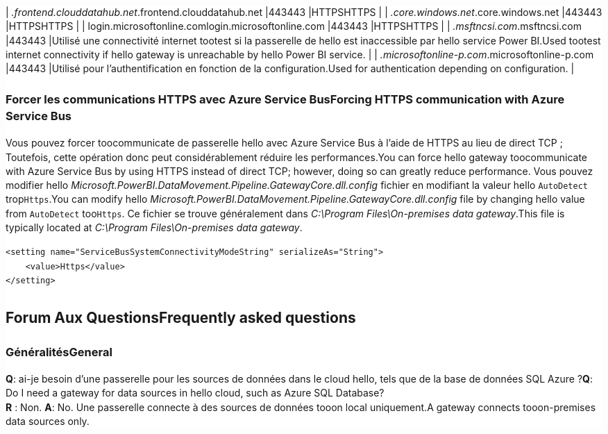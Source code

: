 | <span data-ttu-id="1d0b4-170">*.frontend.clouddatahub.net</span><span class="sxs-lookup"><span data-stu-id="1d0b4-170">*.frontend.clouddatahub.net</span></span> |<span data-ttu-id="1d0b4-171">443</span><span class="sxs-lookup"><span data-stu-id="1d0b4-171">443</span></span> |<span data-ttu-id="1d0b4-172">HTTPS</span><span class="sxs-lookup"><span data-stu-id="1d0b4-172">HTTPS</span></span> |
| <span data-ttu-id="1d0b4-173">*.core.windows.net</span><span class="sxs-lookup"><span data-stu-id="1d0b4-173">*.core.windows.net</span></span> |<span data-ttu-id="1d0b4-174">443</span><span class="sxs-lookup"><span data-stu-id="1d0b4-174">443</span></span> |<span data-ttu-id="1d0b4-175">HTTPS</span><span class="sxs-lookup"><span data-stu-id="1d0b4-175">HTTPS</span></span> |
| <span data-ttu-id="1d0b4-176">login.microsoftonline.com</span><span class="sxs-lookup"><span data-stu-id="1d0b4-176">login.microsoftonline.com</span></span> |<span data-ttu-id="1d0b4-177">443</span><span class="sxs-lookup"><span data-stu-id="1d0b4-177">443</span></span> |<span data-ttu-id="1d0b4-178">HTTPS</span><span class="sxs-lookup"><span data-stu-id="1d0b4-178">HTTPS</span></span> |
| <span data-ttu-id="1d0b4-179">*.msftncsi.com</span><span class="sxs-lookup"><span data-stu-id="1d0b4-179">*.msftncsi.com</span></span> |<span data-ttu-id="1d0b4-180">443</span><span class="sxs-lookup"><span data-stu-id="1d0b4-180">443</span></span> |<span data-ttu-id="1d0b4-181">Utilisé une connectivité internet tootest si la passerelle de hello est inaccessible par hello service Power BI.</span><span class="sxs-lookup"><span data-stu-id="1d0b4-181">Used tootest internet connectivity if hello gateway is unreachable by hello Power BI service.</span></span> |
| <span data-ttu-id="1d0b4-182">*.microsoftonline-p.com</span><span class="sxs-lookup"><span data-stu-id="1d0b4-182">*.microsoftonline-p.com</span></span> |<span data-ttu-id="1d0b4-183">443</span><span class="sxs-lookup"><span data-stu-id="1d0b4-183">443</span></span> |<span data-ttu-id="1d0b4-184">Utilisé pour l’authentification en fonction de la configuration.</span><span class="sxs-lookup"><span data-stu-id="1d0b4-184">Used for authentication depending on configuration.</span></span> |

### <span data-ttu-id="1d0b4-185"><a name="force-https"></a>Forcer les communications HTTPS avec Azure Service Bus</span><span class="sxs-lookup"><span data-stu-id="1d0b4-185"><a name="force-https"></a>Forcing HTTPS communication with Azure Service Bus</span></span>
<span data-ttu-id="1d0b4-186">Vous pouvez forcer toocommunicate de passerelle hello avec Azure Service Bus à l’aide de HTTPS au lieu de direct TCP ; Toutefois, cette opération donc peut considérablement réduire les performances.</span><span class="sxs-lookup"><span data-stu-id="1d0b4-186">You can force hello gateway toocommunicate with Azure Service Bus by using HTTPS instead of direct TCP; however, doing so can greatly reduce performance.</span></span> <span data-ttu-id="1d0b4-187">Vous pouvez modifier hello *Microsoft.PowerBI.DataMovement.Pipeline.GatewayCore.dll.config* fichier en modifiant la valeur hello `AutoDetect` trop`Https`.</span><span class="sxs-lookup"><span data-stu-id="1d0b4-187">You can modify hello *Microsoft.PowerBI.DataMovement.Pipeline.GatewayCore.dll.config* file by changing hello value from `AutoDetect` too`Https`.</span></span> <span data-ttu-id="1d0b4-188">Ce fichier se trouve généralement dans *C:\Program Files\On-premises data gateway*.</span><span class="sxs-lookup"><span data-stu-id="1d0b4-188">This file is typically located at *C:\Program Files\On-premises data gateway*.</span></span>

```
<setting name="ServiceBusSystemConnectivityModeString" serializeAs="String">
    <value>Https</value>
</setting>
```

## <span data-ttu-id="1d0b4-189"><a name="faq"></a>Forum Aux Questions</span><span class="sxs-lookup"><span data-stu-id="1d0b4-189"><a name="faq"></a>Frequently asked questions</span></span>

### <a name="general"></a><span data-ttu-id="1d0b4-190">Généralités</span><span class="sxs-lookup"><span data-stu-id="1d0b4-190">General</span></span>

<span data-ttu-id="1d0b4-191">**Q**: ai-je besoin d’une passerelle pour les sources de données dans le cloud hello, tels que de la base de données SQL Azure ?</span><span class="sxs-lookup"><span data-stu-id="1d0b4-191">**Q**: Do I need a gateway for data sources in hello cloud, such as Azure SQL Database?</span></span> <br/><span data-ttu-id="1d0b4-192">
**R** : Non.</span><span class="sxs-lookup"><span data-stu-id="1d0b4-192">
**A**: No.</span></span> <span data-ttu-id="1d0b4-193">Une passerelle connecte à des sources de données tooon local uniquement.</span><span class="sxs-lookup"><span data-stu-id="1d0b4-193">A gateway connects tooon-premises data sources only.</span></span>
